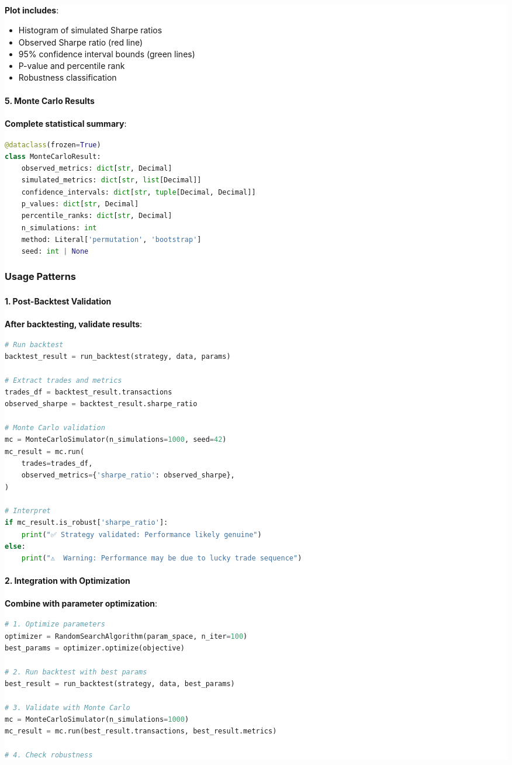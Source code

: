 **Plot includes**:
- Histogram of simulated Sharpe ratios
- Observed Sharpe ratio (red line)
- 95% confidence interval bounds (green lines)
- P-value and percentile rank
- Robustness classification

#### 5. Monte Carlo Results

**Complete statistical summary**:
```python
@dataclass(frozen=True)
class MonteCarloResult:
    observed_metrics: dict[str, Decimal]
    simulated_metrics: dict[str, list[Decimal]]
    confidence_intervals: dict[str, tuple[Decimal, Decimal]]
    p_values: dict[str, Decimal]
    percentile_ranks: dict[str, Decimal]
    n_simulations: int
    method: Literal['permutation', 'bootstrap']
    seed: int | None
```

### Usage Patterns

#### 1. Post-Backtest Validation

**After backtesting, validate results**:
```python
# Run backtest
backtest_result = run_backtest(strategy, data, params)

# Extract trades and metrics
trades_df = backtest_result.transactions
observed_sharpe = backtest_result.sharpe_ratio

# Monte Carlo validation
mc = MonteCarloSimulator(n_simulations=1000, seed=42)
mc_result = mc.run(
    trades=trades_df,
    observed_metrics={'sharpe_ratio': observed_sharpe},
)

# Interpret
if mc_result.is_robust['sharpe_ratio']:
    print("✅ Strategy validated: Performance likely genuine")
else:
    print("⚠️  Warning: Performance may be due to lucky trade sequence")
```

#### 2. Integration with Optimization

**Combine with parameter optimization**:
```python
# 1. Optimize parameters
optimizer = RandomSearchAlgorithm(param_space, n_iter=100)
best_params = optimizer.optimize(objective)

# 2. Run backtest with best params
best_result = run_backtest(strategy, data, best_params)

# 3. Validate with Monte Carlo
mc = MonteCarloSimulator(n_simulations=1000)
mc_result = mc.run(best_result.transactions, best_result.metrics)

# 4. Check robustness
```